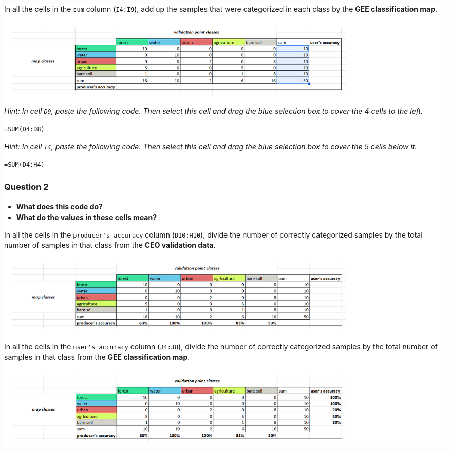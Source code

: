 In all the cells in the `sum` column (`I4:I9`), add up the samples that were categorized in each class by the **GEE classification map**.

<img align="center" src="../images/ceo/GS_errormatrixempty7.png" hspace="15" vspace="10" width="650">

*Hint: In cell `D9`, paste the following code.  Then select this cell and drag the blue selection box to cover the 4 cells to the left.*

```
=SUM(D4:D8)
```

*Hint: In cell `I4`, paste the following code.  Then select this cell and drag the blue selection box to cover the 5 cells below it.*

```
=SUM(D4:H4)
```

### **Question 2**
* **What does this code do?**
* **What do the values in these cells mean?**

In all the cells in the `producer's accuracy` column (`D10:H10`), divide the number of correctly categorized samples by the total number of samples in that class from the **CEO validation data**.

<img align="center" src="../images/ceo/GS_errormatrixempty8.png" hspace="15" vspace="10" width="650">

In all the cells in the `user's accuracy` column (`J4:J8`), divide the number of correctly categorized samples by the total number of samples in that class from the **GEE classification map**.

<img align="center" src="../images/ceo/GS_errormatrixempty9.png" hspace="15" vspace="10" width="650">
